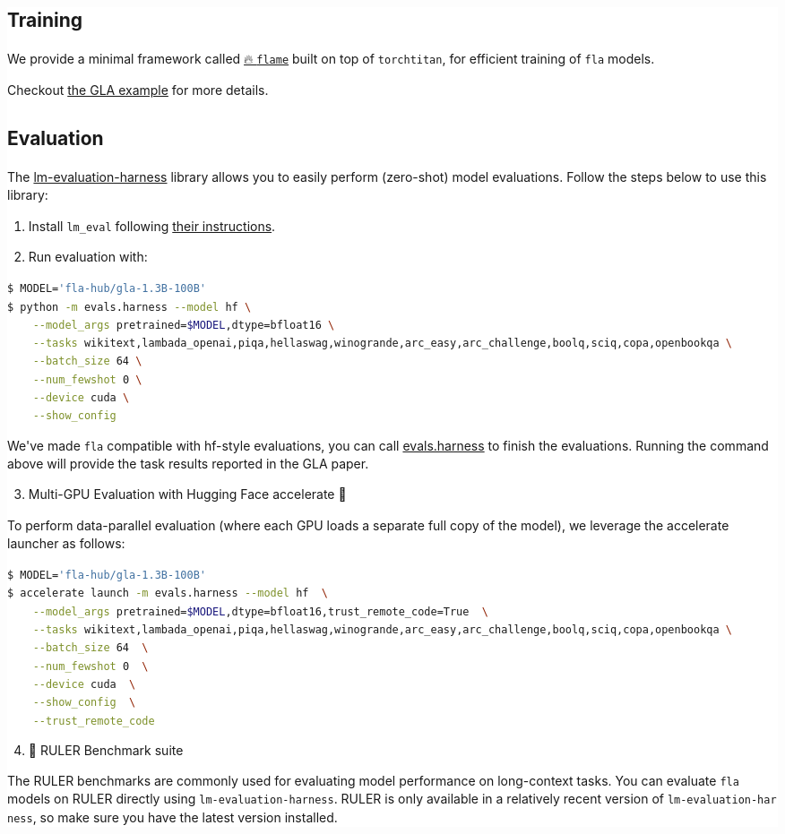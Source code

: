## Training

We provide a minimal framework called [🔥 `flame`](https://github.com/fla-org/flame) built on top of `torchtitan`, for efficient training of `fla` models.

Checkout [the GLA example](https://github.com/fla-org/flash-linear-attention/blob/main/examples/training.md) for more details.

## Evaluation

The [lm-evaluation-harness](https://github.com/EleutherAI/lm-evaluation-harness) library allows you to easily perform (zero-shot) model evaluations.
Follow the steps below to use this library:

1. Install `lm_eval` following [their instructions](https://github.com/EleutherAI/lm-evaluation-harness/blob/main/README.md).

2. Run evaluation with:
```sh
$ MODEL='fla-hub/gla-1.3B-100B'
$ python -m evals.harness --model hf \
    --model_args pretrained=$MODEL,dtype=bfloat16 \
    --tasks wikitext,lambada_openai,piqa,hellaswag,winogrande,arc_easy,arc_challenge,boolq,sciq,copa,openbookqa \
    --batch_size 64 \
    --num_fewshot 0 \
    --device cuda \
    --show_config
```

We've made `fla` compatible with hf-style evaluations, you can call [evals.harness](evals/harness.py) to finish the evaluations.
Running the command above will provide the task results reported in the GLA paper.

3. Multi-GPU Evaluation with Hugging Face accelerate 🚀

To perform data-parallel evaluation (where each GPU loads a separate full copy of the model), we leverage the accelerate launcher as follows:
```sh
$ MODEL='fla-hub/gla-1.3B-100B'
$ accelerate launch -m evals.harness --model hf  \
    --model_args pretrained=$MODEL,dtype=bfloat16,trust_remote_code=True  \
    --tasks wikitext,lambada_openai,piqa,hellaswag,winogrande,arc_easy,arc_challenge,boolq,sciq,copa,openbookqa \
    --batch_size 64  \
    --num_fewshot 0  \
    --device cuda  \
    --show_config  \
    --trust_remote_code
```

4. 📏 RULER Benchmark suite

The RULER benchmarks are commonly used for evaluating model performance on long-context tasks.
You can evaluate `fla` models on RULER directly using `lm-evaluation-harness`. RULER is only available in a relatively recent version of `lm-evaluation-harness`, so make sure you have the latest version installed.
